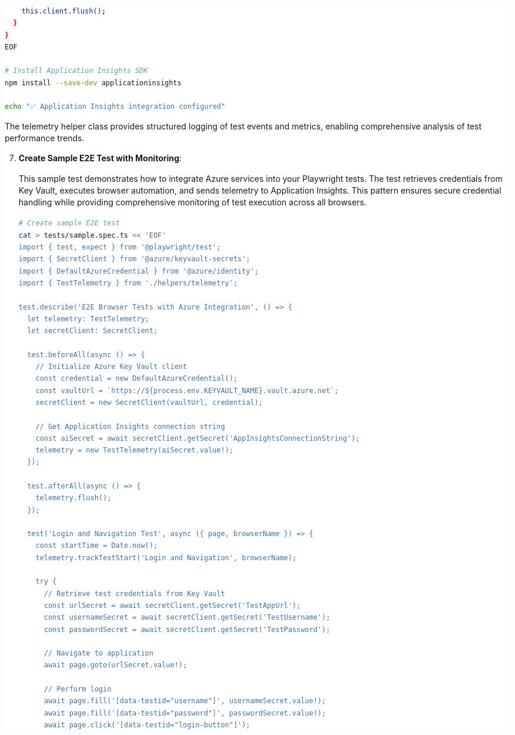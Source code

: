    ```bash
       this.client.flush();
     }
   }
   EOF
   
   # Install Application Insights SDK
   npm install --save-dev applicationinsights
   
   echo "✅ Application Insights integration configured"
   ```

   The telemetry helper class provides structured logging of test events and metrics, enabling comprehensive analysis of test performance trends.

7. **Create Sample E2E Test with Monitoring**:

   This sample test demonstrates how to integrate Azure services into your Playwright tests. The test retrieves credentials from Key Vault, executes browser automation, and sends telemetry to Application Insights. This pattern ensures secure credential handling while providing comprehensive monitoring of test execution across all browsers.

   ```bash
   # Create sample E2E test
   cat > tests/sample.spec.ts << 'EOF'
   import { test, expect } from '@playwright/test';
   import { SecretClient } from '@azure/keyvault-secrets';
   import { DefaultAzureCredential } from '@azure/identity';
   import { TestTelemetry } from './helpers/telemetry';
   
   test.describe('E2E Browser Tests with Azure Integration', () => {
     let telemetry: TestTelemetry;
     let secretClient: SecretClient;
     
     test.beforeAll(async () => {
       // Initialize Azure Key Vault client
       const credential = new DefaultAzureCredential();
       const vaultUrl = `https://${process.env.KEYVAULT_NAME}.vault.azure.net`;
       secretClient = new SecretClient(vaultUrl, credential);
       
       // Get Application Insights connection string
       const aiSecret = await secretClient.getSecret('AppInsightsConnectionString');
       telemetry = new TestTelemetry(aiSecret.value!);
     });
     
     test.afterAll(async () => {
       telemetry.flush();
     });
     
     test('Login and Navigation Test', async ({ page, browserName }) => {
       const startTime = Date.now();
       telemetry.trackTestStart('Login and Navigation', browserName);
       
       try {
         // Retrieve test credentials from Key Vault
         const urlSecret = await secretClient.getSecret('TestAppUrl');
         const usernameSecret = await secretClient.getSecret('TestUsername');
         const passwordSecret = await secretClient.getSecret('TestPassword');
         
         // Navigate to application
         await page.goto(urlSecret.value!);
         
         // Perform login
         await page.fill('[data-testid="username"]', usernameSecret.value!);
         await page.fill('[data-testid="password"]', passwordSecret.value!);
         await page.click('[data-testid="login-button"]');
   ```